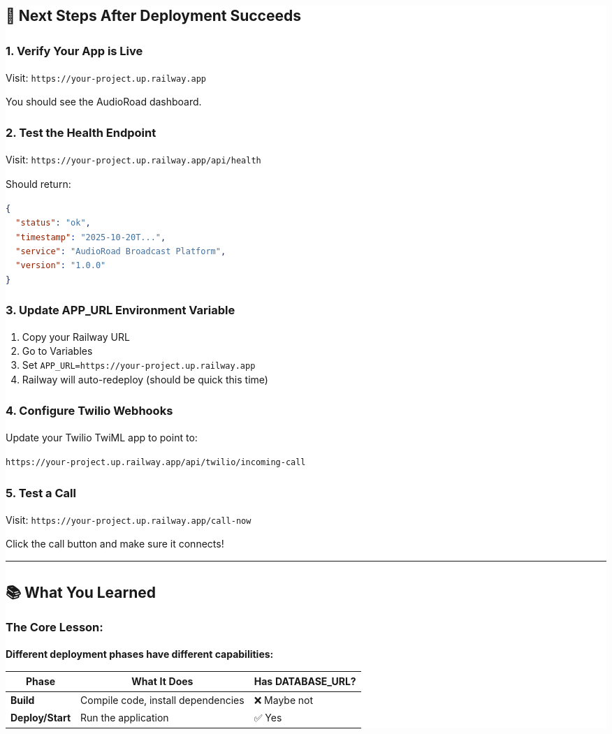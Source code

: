 ## 🎯 Next Steps After Deployment Succeeds

### 1. **Verify Your App is Live**

Visit: `https://your-project.up.railway.app`

You should see the AudioRoad dashboard.

### 2. **Test the Health Endpoint**

Visit: `https://your-project.up.railway.app/api/health`

Should return:
```json
{
  "status": "ok",
  "timestamp": "2025-10-20T...",
  "service": "AudioRoad Broadcast Platform",
  "version": "1.0.0"
}
```

### 3. **Update APP_URL Environment Variable**

1. Copy your Railway URL
2. Go to Variables
3. Set `APP_URL=https://your-project.up.railway.app`
4. Railway will auto-redeploy (should be quick this time)

### 4. **Configure Twilio Webhooks**

Update your Twilio TwiML app to point to:
```
https://your-project.up.railway.app/api/twilio/incoming-call
```

### 5. **Test a Call**

Visit: `https://your-project.up.railway.app/call-now`

Click the call button and make sure it connects!

---

## 📚 What You Learned

### The Core Lesson:

**Different deployment phases have different capabilities:**

| Phase | What It Does | Has DATABASE_URL? |
|-------|-------------|-------------------|
| **Build** | Compile code, install dependencies | ❌ Maybe not |
| **Deploy/Start** | Run the application | ✅ Yes |

